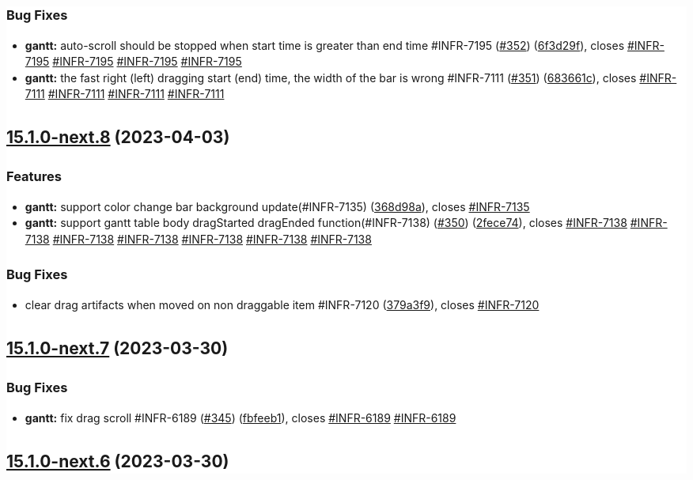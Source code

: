 ### Bug Fixes

- **gantt:** auto-scroll should be stopped when start time is greater than end time #INFR-7195 ([#352](https://github.com/worktile/ngx-gantt/issues/352)) ([6f3d29f](https://github.com/worktile/ngx-gantt/commit/6f3d29f8044d27f7ef2534585397609271684647)), closes [#INFR-7195](https://github.com/worktile/ngx-gantt/issues/INFR-7195) [#INFR-7195](https://github.com/worktile/ngx-gantt/issues/INFR-7195) [#INFR-7195](https://github.com/worktile/ngx-gantt/issues/INFR-7195) [#INFR-7195](https://github.com/worktile/ngx-gantt/issues/INFR-7195)
- **gantt:** the fast right (left) dragging start (end) time, the width of the bar is wrong #INFR-7111 ([#351](https://github.com/worktile/ngx-gantt/issues/351)) ([683661c](https://github.com/worktile/ngx-gantt/commit/683661cb3d4b65bee602f17d087871bda9d004b3)), closes [#INFR-7111](https://github.com/worktile/ngx-gantt/issues/INFR-7111) [#INFR-7111](https://github.com/worktile/ngx-gantt/issues/INFR-7111) [#INFR-7111](https://github.com/worktile/ngx-gantt/issues/INFR-7111) [#INFR-7111](https://github.com/worktile/ngx-gantt/issues/INFR-7111)

## [15.1.0-next.8](https://github.com/worktile/ngx-gantt/compare/15.1.0-next.7...15.1.0-next.8) (2023-04-03)

### Features

- **gantt:** support color change bar background update(#INFR-7135) ([368d98a](https://github.com/worktile/ngx-gantt/commit/368d98a62d88f75230d2aaee4e8ae6813dcbeee0)), closes [#INFR-7135](https://github.com/worktile/ngx-gantt/issues/INFR-7135)
- **gantt:** support gantt table body dragStarted dragEnded function(#INFR-7138) ([#350](https://github.com/worktile/ngx-gantt/issues/350)) ([2fece74](https://github.com/worktile/ngx-gantt/commit/2fece74a2b213e45185fe791dec3447ed90e0013)), closes [#INFR-7138](https://github.com/worktile/ngx-gantt/issues/INFR-7138) [#INFR-7138](https://github.com/worktile/ngx-gantt/issues/INFR-7138) [#INFR-7138](https://github.com/worktile/ngx-gantt/issues/INFR-7138) [#INFR-7138](https://github.com/worktile/ngx-gantt/issues/INFR-7138) [#INFR-7138](https://github.com/worktile/ngx-gantt/issues/INFR-7138) [#INFR-7138](https://github.com/worktile/ngx-gantt/issues/INFR-7138) [#INFR-7138](https://github.com/worktile/ngx-gantt/issues/INFR-7138)

### Bug Fixes

- clear drag artifacts when moved on non draggable item #INFR-7120 ([379a3f9](https://github.com/worktile/ngx-gantt/commit/379a3f95177eebe10ac677a0f29086403f851dd0)), closes [#INFR-7120](https://github.com/worktile/ngx-gantt/issues/INFR-7120)

## [15.1.0-next.7](https://github.com/worktile/ngx-gantt/compare/15.1.0-next.6...15.1.0-next.7) (2023-03-30)

### Bug Fixes

- **gantt:** fix drag scroll #INFR-6189 ([#345](https://github.com/worktile/ngx-gantt/issues/345)) ([fbfeeb1](https://github.com/worktile/ngx-gantt/commit/fbfeeb19b0c2f946f21f291df6cec2514474effc)), closes [#INFR-6189](https://github.com/worktile/ngx-gantt/issues/INFR-6189) [#INFR-6189](https://github.com/worktile/ngx-gantt/issues/INFR-6189)

## [15.1.0-next.6](https://github.com/worktile/ngx-gantt/compare/15.1.0-next.5...15.1.0-next.6) (2023-03-30)
